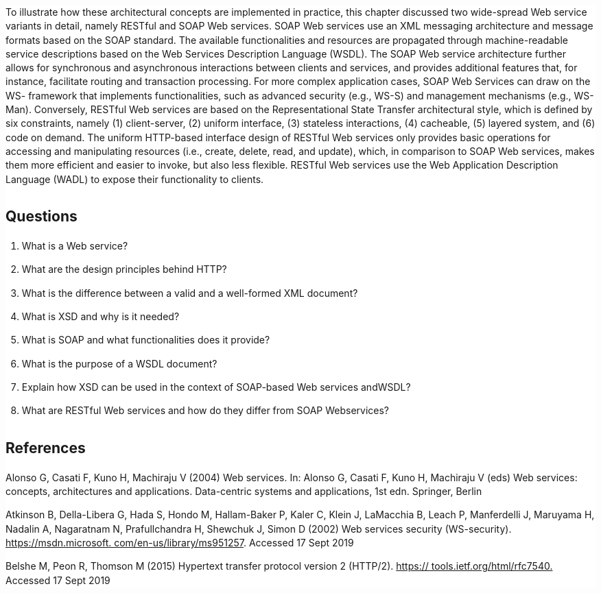 To illustrate how these architectural concepts are implemented in practice, this
chapter discussed two wide-spread Web service variants in detail, namely RESTful
and SOAP Web services. SOAP Web services use an XML messaging architecture and
message formats based on the SOAP standard. The available functionalities and
resources are propagated through machine-readable service descriptions based on
the Web Services Description Language (WSDL). The SOAP Web service architecture
further allows for synchronous and asynchronous interactions between clients and
services, and provides additional features that, for instance, facilitate
routing and transaction processing. For more complex application cases, SOAP Web
Services can draw on the WS- framework that implements functionalities, such as
advanced security (e.g., WS-S) and management mechanisms (e.g., WS-Man).
Conversely, RESTful Web services are based on the Representational State
Transfer architectural style, which is defined by six constraints, namely (1)
client-server, (2) uniform interface, (3) stateless interactions, (4) cacheable,
(5) layered system, and (6) code on demand. The uniform HTTP-based interface
design of RESTful Web services only provides basic operations for accessing and
manipulating resources (i.e., create, delete, read, and update), which, in
comparison to SOAP Web services, makes them more efficient and easier to invoke,
but also less flexible. RESTful Web services use the Web Application Description
Language (WADL) to expose their functionality to clients.

Questions
---------

1.  What is a Web service?

2.  What are the design principles behind HTTP?

3.  What is the difference between a valid and a well-formed XML document?

4.  What is XSD and why is it needed?

5.  What is SOAP and what functionalities does it provide?

6.  What is the purpose of a WSDL document?

7.  Explain how XSD can be used in the context of SOAP-based Web services
    andWSDL?

8.  What are RESTful Web services and how do they differ from SOAP Webservices?

References
----------

Alonso G, Casati F, Kuno H, Machiraju V (2004) Web services. In: Alonso G,
Casati F, Kuno H, Machiraju V (eds) Web services: concepts, architectures and
applications. Data-centric systems and applications, 1st edn. Springer, Berlin

Atkinson B, Della-Libera G, Hada S, Hondo M, Hallam-Baker P, Kaler C, Klein J,
LaMacchia B, Leach P, Manferdelli J, Maruyama H, Nadalin A, Nagaratnam N,
Prafullchandra H, Shewchuk J, Simon D (2002) Web services security
(WS-security). [https://msdn.microsoft.
com/en-us/library/ms951257](https://msdn.microsoft.com/en-us/library/ms951257).
Accessed 17 Sept 2019

Belshe M, Peon R, Thomson M (2015) Hypertext transfer protocol version 2
(HTTP/2). [https://
tools.ietf.org/html/rfc7540.](https://tools.ietf.org/html/rfc7540) Accessed 17
Sept 2019
